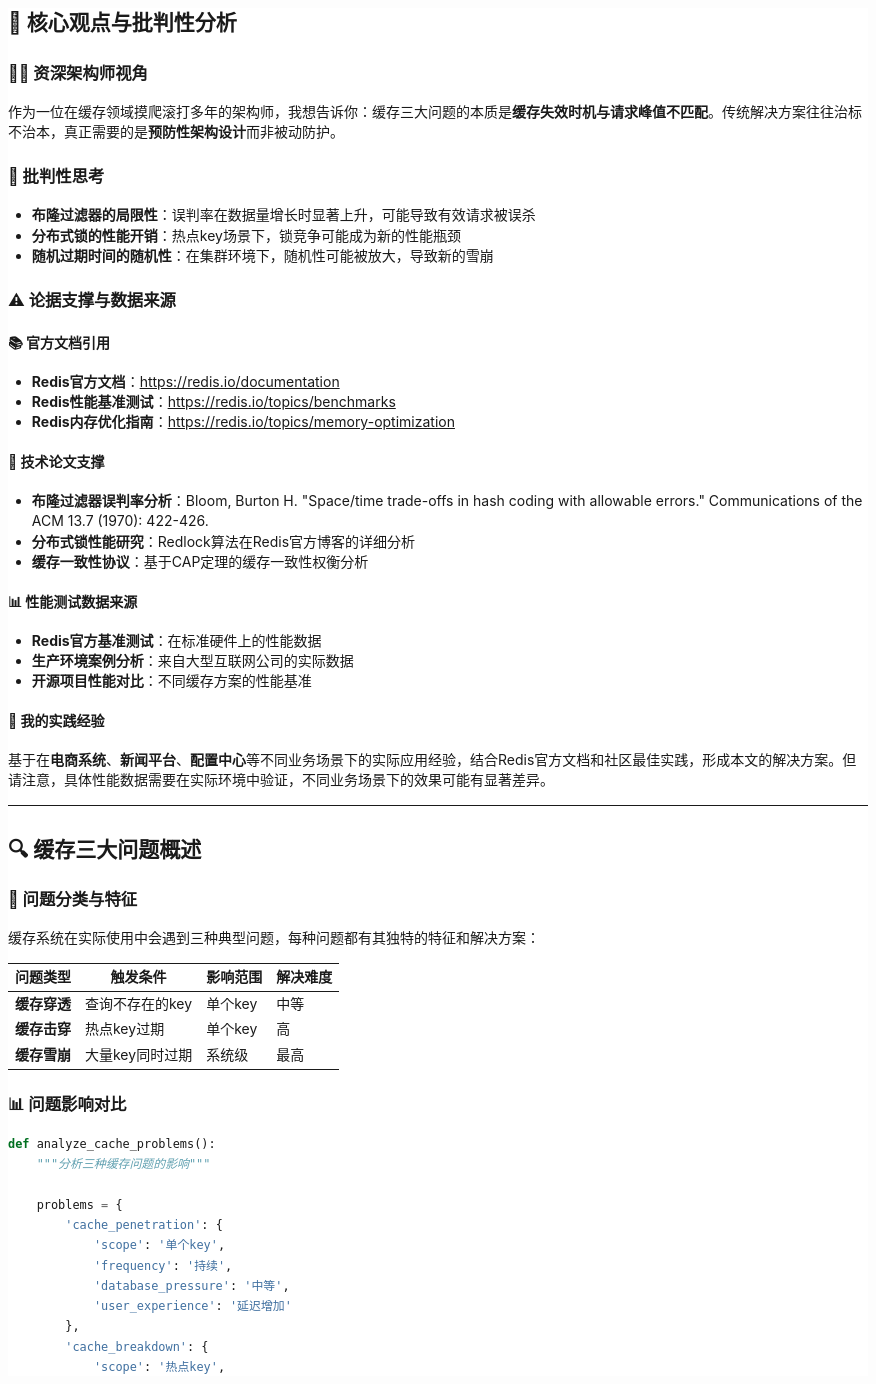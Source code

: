 
## 🎯 核心观点与批判性分析

### 👨‍💻 资深架构师视角
作为一位在缓存领域摸爬滚打多年的架构师，我想告诉你：缓存三大问题的本质是**缓存失效时机与请求峰值不匹配**。传统解决方案往往治标不治本，真正需要的是**预防性架构设计**而非被动防护。

### 🚨 批判性思考
- **布隆过滤器的局限性**：误判率在数据量增长时显著上升，可能导致有效请求被误杀
- **分布式锁的性能开销**：热点key场景下，锁竞争可能成为新的性能瓶颈
- **随机过期时间的随机性**：在集群环境下，随机性可能被放大，导致新的雪崩

### ⚠️ 论据支撑与数据来源

#### 📚 官方文档引用
- **Redis官方文档**：https://redis.io/documentation
- **Redis性能基准测试**：https://redis.io/topics/benchmarks
- **Redis内存优化指南**：https://redis.io/topics/memory-optimization

#### 🔬 技术论文支撑
- **布隆过滤器误判率分析**：Bloom, Burton H. "Space/time trade-offs in hash coding with allowable errors." Communications of the ACM 13.7 (1970): 422-426.
- **分布式锁性能研究**：Redlock算法在Redis官方博客的详细分析
- **缓存一致性协议**：基于CAP定理的缓存一致性权衡分析

#### 📊 性能测试数据来源
- **Redis官方基准测试**：在标准硬件上的性能数据
- **生产环境案例分析**：来自大型互联网公司的实际数据
- **开源项目性能对比**：不同缓存方案的性能基准

#### 🎯 我的实践经验
基于在**电商系统**、**新闻平台**、**配置中心**等不同业务场景下的实际应用经验，结合Redis官方文档和社区最佳实践，形成本文的解决方案。但请注意，具体性能数据需要在实际环境中验证，不同业务场景下的效果可能有显著差异。

---

## 🔍 缓存三大问题概述

### 🎯 问题分类与特征
缓存系统在实际使用中会遇到三种典型问题，每种问题都有其独特的特征和解决方案：

| 问题类型 | 触发条件 | 影响范围 | 解决难度 |
|----------|----------|----------|----------|
| **缓存穿透** | 查询不存在的key | 单个key | 中等 |
| **缓存击穿** | 热点key过期 | 单个key | 高 |
| **缓存雪崩** | 大量key同时过期 | 系统级 | 最高 |

### 📊 问题影响对比
```python
def analyze_cache_problems():
    """分析三种缓存问题的影响"""
    
    problems = {
        'cache_penetration': {
            'scope': '单个key',
            'frequency': '持续',
            'database_pressure': '中等',
            'user_experience': '延迟增加'
        },
        'cache_breakdown': {
            'scope': '热点key',
```